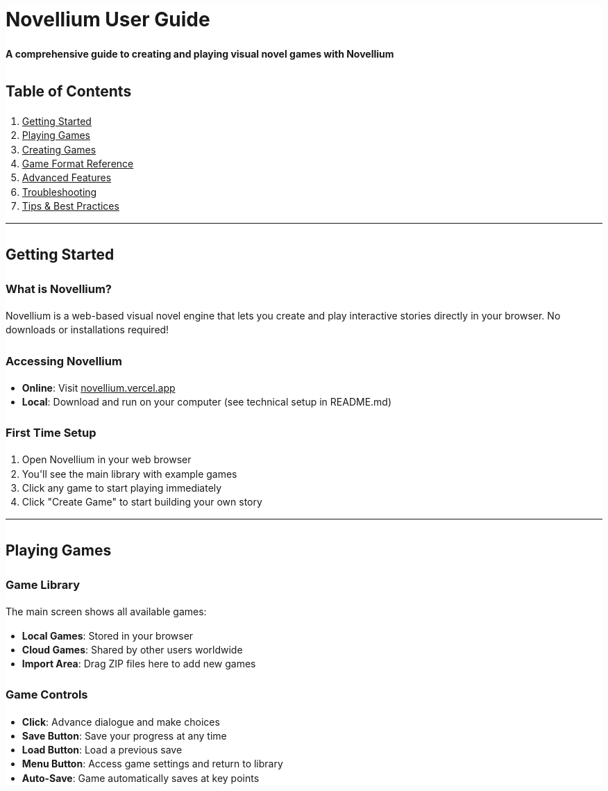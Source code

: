 # Novellium User Guide

**A comprehensive guide to creating and playing visual novel games with Novellium**

## Table of Contents
1. [Getting Started](#getting-started)
2. [Playing Games](#playing-games)
3. [Creating Games](#creating-games)
4. [Game Format Reference](#game-format-reference)
5. [Advanced Features](#advanced-features)
6. [Troubleshooting](#troubleshooting)
7. [Tips & Best Practices](#tips--best-practices)

---

## Getting Started

### What is Novellium?
Novellium is a web-based visual novel engine that lets you create and play interactive stories directly in your browser. No downloads or installations required!

### Accessing Novellium
- **Online**: Visit [novellium.vercel.app](https://novellium.vercel.app)
- **Local**: Download and run on your computer (see technical setup in README.md)

### First Time Setup
1. Open Novellium in your web browser
2. You'll see the main library with example games
3. Click any game to start playing immediately
4. Click "Create Game" to start building your own story

---

## Playing Games

### Game Library
The main screen shows all available games:
- **Local Games**: Stored in your browser
- **Cloud Games**: Shared by other users worldwide
- **Import Area**: Drag ZIP files here to add new games

### Game Controls
- **Click**: Advance dialogue and make choices
- **Save Button**: Save your progress at any time
- **Load Button**: Load a previous save
- **Menu Button**: Access game settings and return to library
- **Auto-Save**: Game automatically saves at key points
